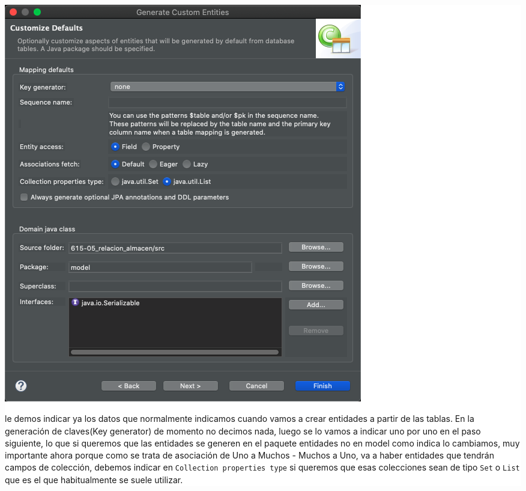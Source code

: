<img src="images/22-44.png">

le demos indicar ya los datos que normalmente indicamos cuando vamos a crear entidades a partir de las tablas. En la generación de claves(Key generator) de momento no decimos nada, luego se lo vamos a indicar uno por uno en el paso siguiente, lo que si queremos que las entidades se generen en el paquete entidades no en model como indica lo cambiamos, muy importante ahora porque como se trata de asociación de Uno a Muchos - Muchos a Uno, va a haber entidades que tendrán campos de colección, debemos indicar en `Collection properties type` si queremos que esas colecciones sean de tipo `Set` o `List` que es el que habitualmente se suele utilizar.
